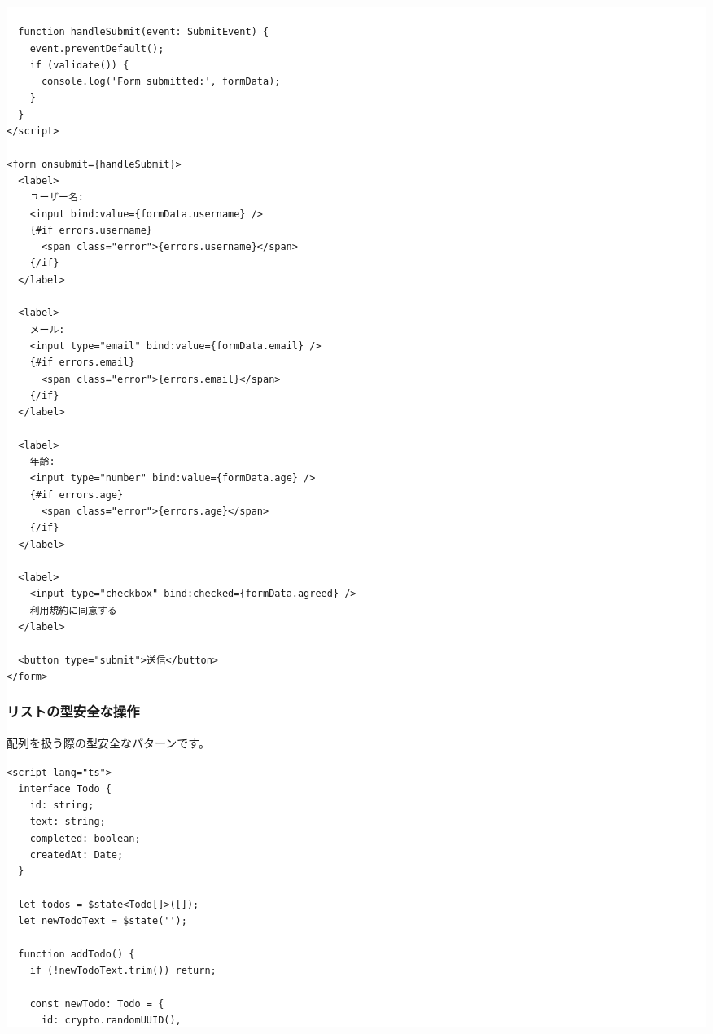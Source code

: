 ```svelte live
  
  function handleSubmit(event: SubmitEvent) {
    event.preventDefault();
    if (validate()) {
      console.log('Form submitted:', formData);
    }
  }
</script>

<form onsubmit={handleSubmit}>
  <label>
    ユーザー名:
    <input bind:value={formData.username} />
    {#if errors.username}
      <span class="error">{errors.username}</span>
    {/if}
  </label>
  
  <label>
    メール:
    <input type="email" bind:value={formData.email} />
    {#if errors.email}
      <span class="error">{errors.email}</span>
    {/if}
  </label>
  
  <label>
    年齢:
    <input type="number" bind:value={formData.age} />
    {#if errors.age}
      <span class="error">{errors.age}</span>
    {/if}
  </label>
  
  <label>
    <input type="checkbox" bind:checked={formData.agreed} />
    利用規約に同意する
  </label>
  
  <button type="submit">送信</button>
</form>
```

### リストの型安全な操作

配列を扱う際の型安全なパターンです。

```svelte live
<script lang="ts">
  interface Todo {
    id: string;
    text: string;
    completed: boolean;
    createdAt: Date;
  }
  
  let todos = $state<Todo[]>([]);
  let newTodoText = $state('');
  
  function addTodo() {
    if (!newTodoText.trim()) return;
    
    const newTodo: Todo = {
      id: crypto.randomUUID(),
```